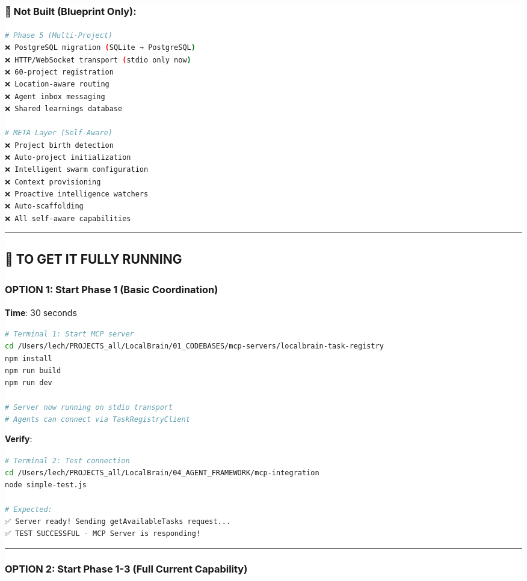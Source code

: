### 🔴 Not Built (Blueprint Only):
```bash
# Phase 5 (Multi-Project)
❌ PostgreSQL migration (SQLite → PostgreSQL)
❌ HTTP/WebSocket transport (stdio only now)
❌ 60-project registration
❌ Location-aware routing
❌ Agent inbox messaging
❌ Shared learnings database

# META Layer (Self-Aware)
❌ Project birth detection
❌ Auto-project initialization
❌ Intelligent swarm configuration
❌ Context provisioning
❌ Proactive intelligence watchers
❌ Auto-scaffolding
❌ All self-aware capabilities
```

---

## 🚀 TO GET IT FULLY RUNNING

### **OPTION 1: Start Phase 1 (Basic Coordination)**

**Time**: 30 seconds

```bash
# Terminal 1: Start MCP server
cd /Users/lech/PROJECTS_all/LocalBrain/01_CODEBASES/mcp-servers/localbrain-task-registry
npm install
npm run build
npm run dev

# Server now running on stdio transport
# Agents can connect via TaskRegistryClient
```

**Verify**:
```bash
# Terminal 2: Test connection
cd /Users/lech/PROJECTS_all/LocalBrain/04_AGENT_FRAMEWORK/mcp-integration
node simple-test.js

# Expected:
✅ Server ready! Sending getAvailableTasks request...
✅ TEST SUCCESSFUL - MCP Server is responding!
```

---

### **OPTION 2: Start Phase 1-3 (Full Current Capability)**
